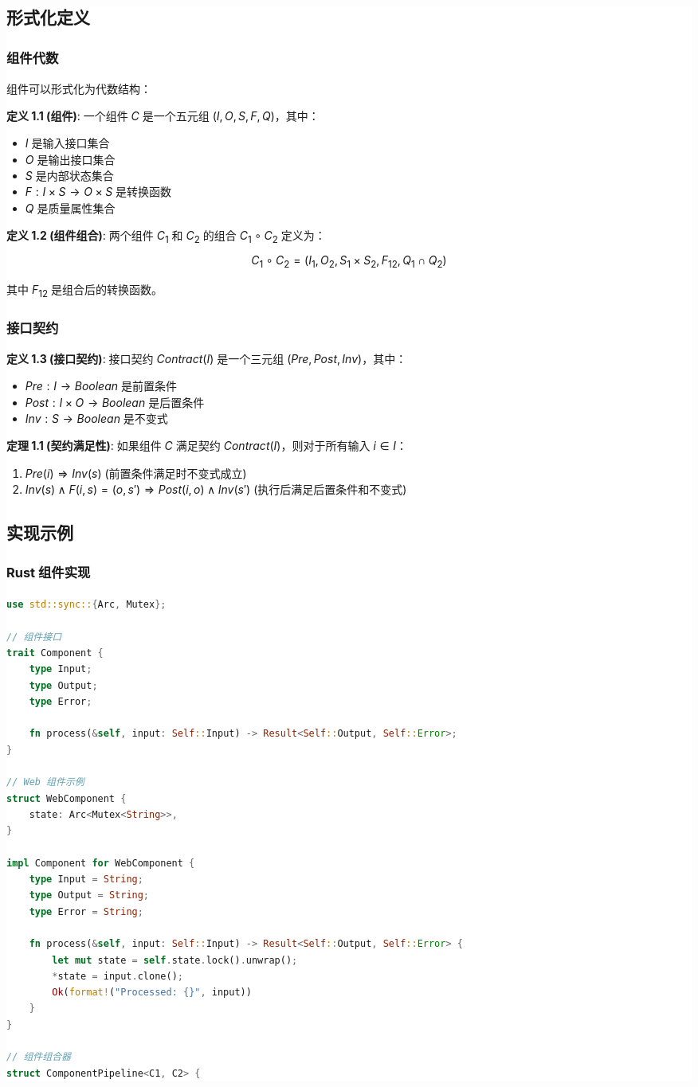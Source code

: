 ## 形式化定义

### 组件代数

组件可以形式化为代数结构：

**定义 1.1 (组件)**: 一个组件 $C$ 是一个五元组 $(I, O, S, F, Q)$，其中：
- $I$ 是输入接口集合
- $O$ 是输出接口集合
- $S$ 是内部状态集合
- $F: I \times S \rightarrow O \times S$ 是转换函数
- $Q$ 是质量属性集合

**定义 1.2 (组件组合)**: 两个组件 $C_1$ 和 $C_2$ 的组合 $C_1 \circ C_2$ 定义为：
$$C_1 \circ C_2 = (I_1, O_2, S_1 \times S_2, F_{12}, Q_1 \cap Q_2)$$

其中 $F_{12}$ 是组合后的转换函数。

### 接口契约

**定义 1.3 (接口契约)**: 接口契约 $Contract(I)$ 是一个三元组 $(Pre, Post, Inv)$，其中：
- $Pre: I \rightarrow Boolean$ 是前置条件
- $Post: I \times O \rightarrow Boolean$ 是后置条件
- $Inv: S \rightarrow Boolean$ 是不变式

**定理 1.1 (契约满足性)**: 如果组件 $C$ 满足契约 $Contract(I)$，则对于所有输入 $i \in I$：
1. $Pre(i) \Rightarrow Inv(s)$ (前置条件满足时不变式成立)
2. $Inv(s) \land F(i, s) = (o, s') \Rightarrow Post(i, o) \land Inv(s')$ (执行后满足后置条件和不变式)

## 实现示例

### Rust 组件实现

```rust
use std::sync::{Arc, Mutex};

// 组件接口
trait Component {
    type Input;
    type Output;
    type Error;

    fn process(&self, input: Self::Input) -> Result<Self::Output, Self::Error>;
}

// Web 组件示例
struct WebComponent {
    state: Arc<Mutex<String>>,
}

impl Component for WebComponent {
    type Input = String;
    type Output = String;
    type Error = String;

    fn process(&self, input: Self::Input) -> Result<Self::Output, Self::Error> {
        let mut state = self.state.lock().unwrap();
        *state = input.clone();
        Ok(format!("Processed: {}", input))
    }
}

// 组件组合器
struct ComponentPipeline<C1, C2> {
```
